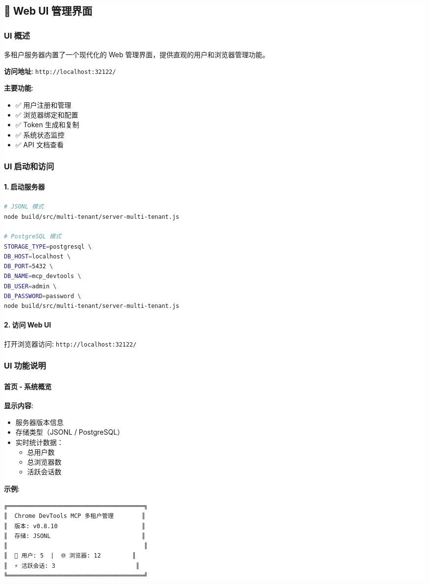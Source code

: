 
## 🎨 Web UI 管理界面

### UI 概述

多租户服务器内置了一个现代化的 Web 管理界面，提供直观的用户和浏览器管理功能。

**访问地址**: `http://localhost:32122/`

**主要功能**:
- ✅ 用户注册和管理
- ✅ 浏览器绑定和配置
- ✅ Token 生成和复制
- ✅ 系统状态监控
- ✅ API 文档查看

### UI 启动和访问

#### 1. 启动服务器

```bash
# JSONL 模式
node build/src/multi-tenant/server-multi-tenant.js

# PostgreSQL 模式
STORAGE_TYPE=postgresql \
DB_HOST=localhost \
DB_PORT=5432 \
DB_NAME=mcp_devtools \
DB_USER=admin \
DB_PASSWORD=password \
node build/src/multi-tenant/server-multi-tenant.js
```

#### 2. 访问 Web UI

打开浏览器访问: `http://localhost:32122/`

### UI 功能说明

#### 首页 - 系统概览

**显示内容**:
- 服务器版本信息
- 存储类型（JSONL / PostgreSQL）
- 实时统计数据：
  - 总用户数
  - 总浏览器数
  - 活跃会话数

**示例**:
```
╔═══════════════════════════════════════╗
║  Chrome DevTools MCP 多租户管理        ║
║  版本: v0.8.10                        ║
║  存储: JSONL                          ║
║                                       ║
║  👥 用户: 5  |  🌐 浏览器: 12         ║
║  ⚡ 活跃会话: 3                       ║
╚═══════════════════════════════════════╝
```
